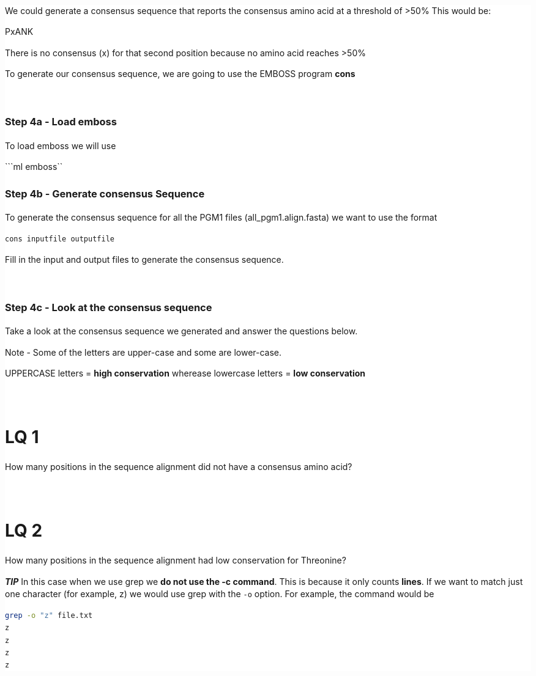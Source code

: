 We could generate a consensus sequence that reports the consensus amino acid at a threshold of >50%
This would be:

PxANK

There is no consensus (x) for that second position because no amino acid reaches >50%

To generate our consensus sequence, we are going to use the EMBOSS program **cons**

&ensp;

### Step 4a - Load emboss

To load emboss we will use

```ml emboss``

### Step 4b - Generate consensus Sequence

To generate the consensus sequence for all the PGM1 files (all_pgm1.align.fasta) we want to use the format 

```cons inputfile outputfile```

Fill in the input and output files to generate the consensus sequence. 

&ensp;

### Step 4c - Look at the consensus sequence

Take a look at the consensus sequence we generated and answer the questions below. 

Note - Some of the letters are upper-case and some are lower-case.

UPPERCASE letters = **high conservation** wherease 
lowercase letters = **low conservation**

&ensp;
&ensp;

# LQ 1

How many positions in the sequence alignment did not have a consensus amino acid?

&ensp;
&ensp;

# LQ 2

How many positions in the sequence alignment had low conservation for Threonine?

**_TIP_** In this case when we use grep we **do not use the -c command**. This is because it only counts **lines**.
If we want to match just one character (for example, z) we would use grep with the ```-o``` option. For example, the command would be
```bash 
grep -o "z" file.txt
z
z
z
z
```
